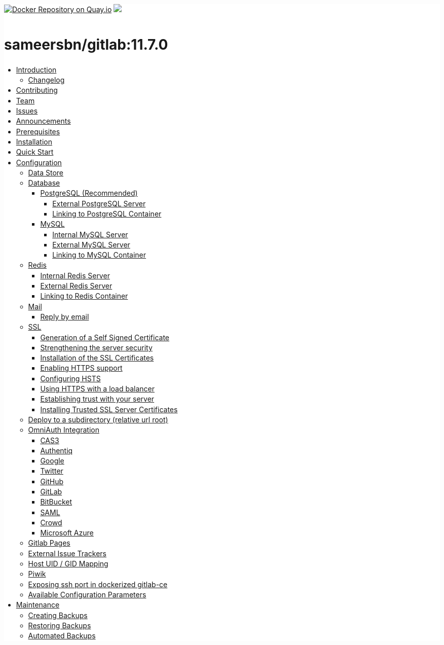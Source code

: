 [![Docker Repository on Quay.io](https://quay.io/repository/sameersbn/gitlab/status "Docker Repository on Quay.io")](https://quay.io/repository/sameersbn/gitlab)
[![](https://images.microbadger.com/badges/image/sameersbn/gitlab.svg)](http://microbadger.com/images/sameersbn/gitlab "Get your own image badge on microbadger.com")

# sameersbn/gitlab:11.7.0

- [Introduction](#introduction)
    - [Changelog](Changelog.md)
- [Contributing](#contributing)
- [Team](#team)
- [Issues](#issues)
- [Announcements](https://github.com/sameersbn/docker-gitlab/issues/39)
- [Prerequisites](#prerequisites)
- [Installation](#installation)
- [Quick Start](#quick-start)
- [Configuration](#configuration)
    - [Data Store](#data-store)
    - [Database](#database)
        - [PostgreSQL (Recommended)](#postgresql)
            - [External PostgreSQL Server](#external-postgresql-server)
            - [Linking to PostgreSQL Container](#linking-to-postgresql-container)
        - [MySQL](#mysql)
            - [Internal MySQL Server](#internal-mysql-server)
            - [External MySQL Server](#external-mysql-server)
            - [Linking to MySQL Container](#linking-to-mysql-container)
    - [Redis](#redis)
        - [Internal Redis Server](#internal-redis-server)
        - [External Redis Server](#external-redis-server)
        - [Linking to Redis Container](#linking-to-redis-container)
    - [Mail](#mail)
        - [Reply by email](#reply-by-email)
    - [SSL](#ssl)
        - [Generation of a Self Signed Certificate](#generation-of-a-self-signed-certificate)
        - [Strengthening the server security](#strengthening-the-server-security)
        - [Installation of the SSL Certificates](#installation-of-the-ssl-certificates)
        - [Enabling HTTPS support](#enabling-https-support)
        - [Configuring HSTS](#configuring-hsts)
        - [Using HTTPS with a load balancer](#using-https-with-a-load-balancer)
        - [Establishing trust with your server](#establishing-trust-with-your-server)
        - [Installing Trusted SSL Server Certificates](#installing-trusted-ssl-server-certificates)
    - [Deploy to a subdirectory (relative url root)](#deploy-to-a-subdirectory-relative-url-root)
    - [OmniAuth Integration](#omniauth-integration)
        - [CAS3](#cas3)
        - [Authentiq](#authentiq)
        - [Google](#google)
        - [Twitter](#twitter)
        - [GitHub](#github)
        - [GitLab](#gitlab)
        - [BitBucket](#bitbucket)
        - [SAML](#saml)
        - [Crowd](#crowd)
        - [Microsoft Azure](#microsoft-azure)
    - [Gitlab Pages](#gitlab-pages)
    - [External Issue Trackers](#external-issue-trackers)
    - [Host UID / GID Mapping](#host-uid--gid-mapping)
    - [Piwik](#piwik)
    - [Exposing ssh port in dockerized gitlab-ce](docs/exposing-ssh-port.md)
    - [Available Configuration Parameters](#available-configuration-parameters)
- [Maintenance](#maintenance)
    - [Creating Backups](#creating-backups)
    - [Restoring Backups](#restoring-backups)
    - [Automated Backups](#automated-backups)